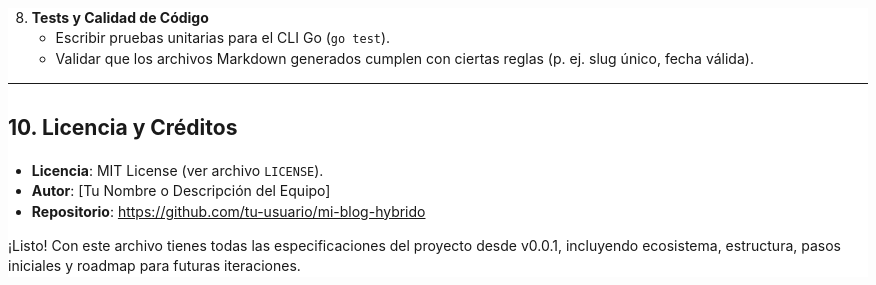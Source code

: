 8. **Tests y Calidad de Código**  
   - Escribir pruebas unitarias para el CLI Go (`go test`).  
   - Validar que los archivos Markdown generados cumplen con ciertas reglas (p. ej. slug único, fecha válida).

---

## 10. Licencia y Créditos

- **Licencia**: MIT License (ver archivo `LICENSE`).
- **Autor**: [Tu Nombre o Descripción del Equipo]
- **Repositorio**: https://github.com/tu-usuario/mi-blog-hybrido

¡Listo! Con este archivo tienes todas las especificaciones del proyecto desde v0.0.1, incluyendo ecosistema, estructura, pasos iniciales y roadmap para futuras iteraciones.
